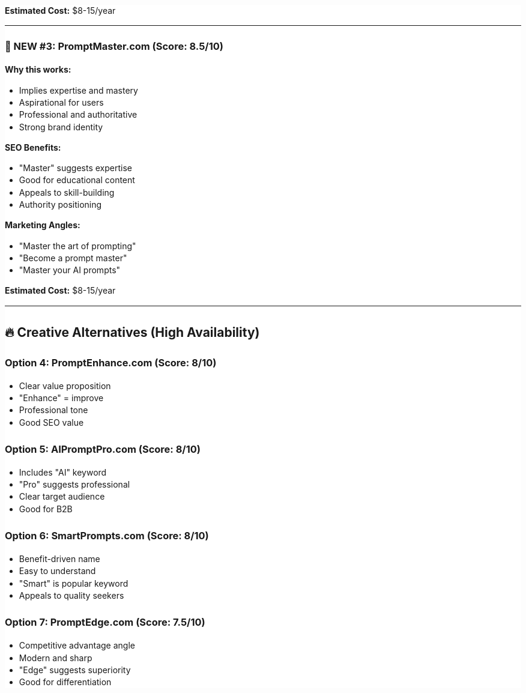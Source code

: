 **Estimated Cost:** $8-15/year

---

### 🥉 NEW #3: **PromptMaster.com** (Score: 8.5/10)

**Why this works:**
- Implies expertise and mastery
- Aspirational for users
- Professional and authoritative
- Strong brand identity

**SEO Benefits:**
- "Master" suggests expertise
- Good for educational content
- Appeals to skill-building
- Authority positioning

**Marketing Angles:**
- "Master the art of prompting"
- "Become a prompt master"
- "Master your AI prompts"

**Estimated Cost:** $8-15/year

---

## 🔥 Creative Alternatives (High Availability)

### Option 4: **PromptEnhance.com** (Score: 8/10)
- Clear value proposition
- "Enhance" = improve
- Professional tone
- Good SEO value

### Option 5: **AIPromptPro.com** (Score: 8/10)
- Includes "AI" keyword
- "Pro" suggests professional
- Clear target audience
- Good for B2B

### Option 6: **SmartPrompts.com** (Score: 8/10)
- Benefit-driven name
- Easy to understand
- "Smart" is popular keyword
- Appeals to quality seekers

### Option 7: **PromptEdge.com** (Score: 7.5/10)
- Competitive advantage angle
- Modern and sharp
- "Edge" suggests superiority
- Good for differentiation
